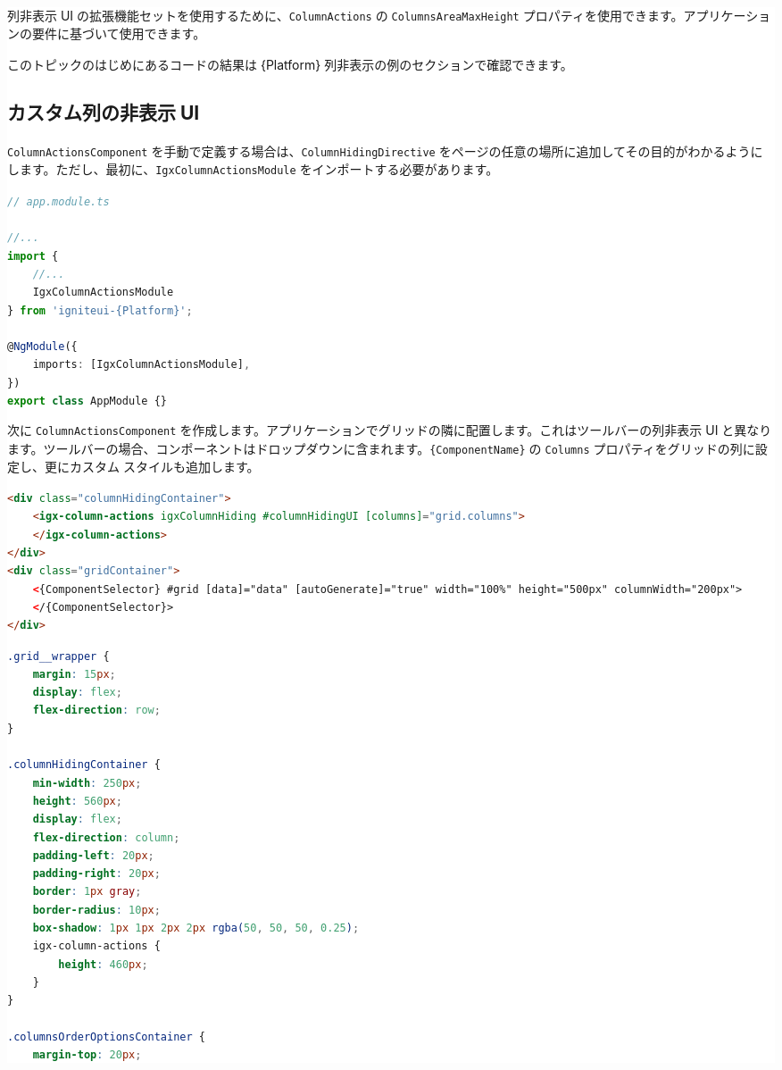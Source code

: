 列非表示 UI の拡張機能セットを使用するために、`ColumnActions` の `ColumnsAreaMaxHeight` プロパティを使用できます。アプリケーションの要件に基づいて使用できます。



このトピックのはじめにあるコードの結果は {Platform} 列非表示の例のセクションで確認できます。



## カスタム列の非表示 UI

`ColumnActionsComponent` を手動で定義する場合は、`ColumnHidingDirective` をページの任意の場所に追加してその目的がわかるようにします。ただし、最初に、`IgxColumnActionsModule` をインポートする必要があります。

```typescript
// app.module.ts

//...
import {
    //...
    IgxColumnActionsModule
} from 'igniteui-{Platform}';

@NgModule({
    imports: [IgxColumnActionsModule],
})
export class AppModule {}
```

次に `ColumnActionsComponent` を作成します。アプリケーションでグリッドの隣に配置します。これはツールバーの列非表示 UI と異なります。ツールバーの場合、コンポーネントはドロップダウンに含まれます。`{ComponentName}` の `Columns` プロパティをグリッドの列に設定し、更にカスタム スタイルも追加します。

```html
<div class="columnHidingContainer">
    <igx-column-actions igxColumnHiding #columnHidingUI [columns]="grid.columns">
    </igx-column-actions>
</div>
<div class="gridContainer">
    <{ComponentSelector} #grid [data]="data" [autoGenerate]="true" width="100%" height="500px" columnWidth="200px">
    </{ComponentSelector}>
</div>
```

```css
.grid__wrapper {
    margin: 15px;
    display: flex;
    flex-direction: row;
}

.columnHidingContainer {
    min-width: 250px;
    height: 560px;
    display: flex;
    flex-direction: column;
    padding-left: 20px;
    padding-right: 20px;
    border: 1px gray;
    border-radius: 10px;
    box-shadow: 1px 1px 2px 2px rgba(50, 50, 50, 0.25);
    igx-column-actions {
        height: 460px;
    }
}

.columnsOrderOptionsContainer {
    margin-top: 20px;
```